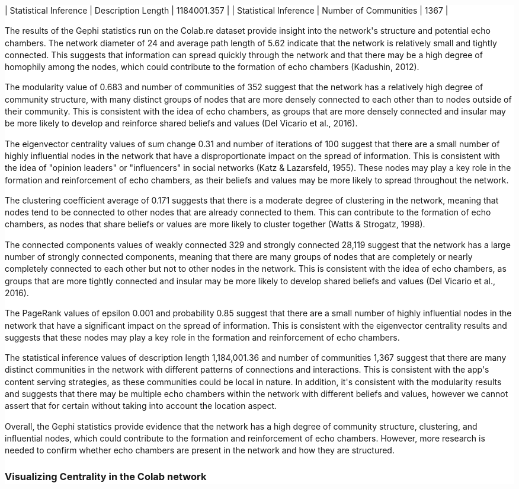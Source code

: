 | Statistical Inference  | Description Length    | 1184001.357        |
| Statistical Inference  | Number of Communities | 1367               |

The results of the Gephi statistics run on the Colab.re dataset provide insight into the network's structure and potential echo chambers. The network diameter of 24 and average path length of 5.62 indicate that the network is relatively small and tightly connected. This suggests that information can spread quickly through the network and that there may be a high degree of homophily among the nodes, which could contribute to the formation of echo chambers (Kadushin, 2012).

The modularity value of 0.683 and number of communities of 352 suggest that the network has a relatively high degree of community structure, with many distinct groups of nodes that are more densely connected to each other than to nodes outside of their community. This is consistent with the idea of echo chambers, as groups that are more densely connected and insular may be more likely to develop and reinforce shared beliefs and values (Del Vicario et al., 2016).

The eigenvector centrality values of sum change 0.31 and number of iterations of 100 suggest that there are a small number of highly influential nodes in the network that have a disproportionate impact on the spread of information. This is consistent with the idea of "opinion leaders" or "influencers" in social networks (Katz & Lazarsfeld, 1955). These nodes may play a key role in the formation and reinforcement of echo chambers, as their beliefs and values may be more likely to spread throughout the network.

The clustering coefficient average of 0.171 suggests that there is a moderate degree of clustering in the network, meaning that nodes tend to be connected to other nodes that are already connected to them. This can contribute to the formation of echo chambers, as nodes that share beliefs or values are more likely to cluster together (Watts & Strogatz, 1998).

The connected components values of weakly connected 329 and strongly connected 28,119 suggest that the network has a large number of strongly connected components, meaning that there are many groups of nodes that are completely or nearly completely connected to each other but not to other nodes in the network. This is consistent with the idea of echo chambers, as groups that are more tightly connected and insular may be more likely to develop shared beliefs and values (Del Vicario et al., 2016).

The PageRank values of epsilon 0.001 and probability 0.85 suggest that there are a small number of highly influential nodes in the network that have a significant impact on the spread of information. This is consistent with the eigenvector centrality results and suggests that these nodes may play a key role in the formation and reinforcement of echo chambers.

The statistical inference values of description length 1,184,001.36 and number of communities 1,367 suggest that there are many distinct communities in the network with different patterns of connections and interactions. This is consistent with the app's content serving strategies, as these communities could be local in nature. In addition, it's consistent with the modularity results and suggests that there may be multiple echo chambers within the network with different beliefs and values, however we cannot assert that for certain without taking into account the location aspect.

Overall, the Gephi statistics provide evidence that the network has a high degree of community structure, clustering, and influential nodes, which could contribute to the formation and reinforcement of echo chambers. However, more research is needed to confirm whether echo chambers are present in the network and how they are structured.

### Visualizing Centrality in the Colab network
